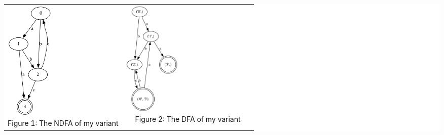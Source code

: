 <table style="border-collapse: collapse;">
  <tr>
    <td style="border: none;">
      <div>
        <img src="NDFA_11.png" alt="The NDFA of my variant" style="width:40%;">
        <figcaption style="text-align: center;">Figure 1: The NDFA of my variant</figcaption>
      </div>
    </td>
    <td style="border: none;">
      <div>
        <img src="DFA_11.png" alt="The DFA of my variant" style="width:42%;">
        <figcaption style="text-align: center;">Figure 2: The DFA of my variant</figcaption>
      </div>
    </td>
  </tr>
</table>

